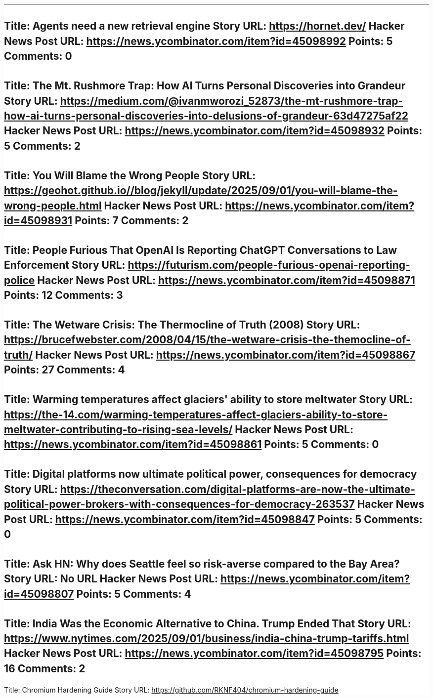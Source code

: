 ----------------------------------------
Title: Agents need a new retrieval engine
Story URL: https://hornet.dev/
Hacker News Post URL: https://news.ycombinator.com/item?id=45098992
Points: 5
Comments: 0
----------------------------------------
Title: The Mt. Rushmore Trap: How AI Turns Personal Discoveries into Grandeur
Story URL: https://medium.com/@ivanmworozi_52873/the-mt-rushmore-trap-how-ai-turns-personal-discoveries-into-delusions-of-grandeur-63d47275af22
Hacker News Post URL: https://news.ycombinator.com/item?id=45098932
Points: 5
Comments: 2
----------------------------------------
Title: You Will Blame the Wrong People
Story URL: https://geohot.github.io//blog/jekyll/update/2025/09/01/you-will-blame-the-wrong-people.html
Hacker News Post URL: https://news.ycombinator.com/item?id=45098931
Points: 7
Comments: 2
----------------------------------------
Title: People Furious That OpenAI Is Reporting ChatGPT Conversations to Law Enforcement
Story URL: https://futurism.com/people-furious-openai-reporting-police
Hacker News Post URL: https://news.ycombinator.com/item?id=45098871
Points: 12
Comments: 3
----------------------------------------
Title: The Wetware Crisis: The Thermocline of Truth (2008)
Story URL: https://brucefwebster.com/2008/04/15/the-wetware-crisis-the-themocline-of-truth/
Hacker News Post URL: https://news.ycombinator.com/item?id=45098867
Points: 27
Comments: 4
----------------------------------------
Title: Warming temperatures affect glaciers' ability to store meltwater
Story URL: https://the-14.com/warming-temperatures-affect-glaciers-ability-to-store-meltwater-contributing-to-rising-sea-levels/
Hacker News Post URL: https://news.ycombinator.com/item?id=45098861
Points: 5
Comments: 0
----------------------------------------
Title: Digital platforms now ultimate political power, consequences for democracy
Story URL: https://theconversation.com/digital-platforms-are-now-the-ultimate-political-power-brokers-with-consequences-for-democracy-263537
Hacker News Post URL: https://news.ycombinator.com/item?id=45098847
Points: 5
Comments: 0
----------------------------------------
Title: Ask HN: Why does Seattle feel so risk-averse compared to the Bay Area?
Story URL: No URL
Hacker News Post URL: https://news.ycombinator.com/item?id=45098807
Points: 5
Comments: 4
----------------------------------------
Title: India Was the Economic Alternative to China. Trump Ended That
Story URL: https://www.nytimes.com/2025/09/01/business/india-china-trump-tariffs.html
Hacker News Post URL: https://news.ycombinator.com/item?id=45098795
Points: 16
Comments: 2
----------------------------------------
Title: Chromium Hardening Guide
Story URL: https://github.com/RKNF404/chromium-hardening-guide